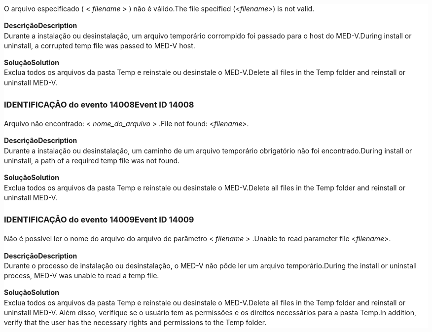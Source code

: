 <span data-ttu-id="c1ee9-351">O arquivo especificado ( &lt; *filename* &gt; ) não é válido.</span><span class="sxs-lookup"><span data-stu-id="c1ee9-351">The file specified (&lt;*filename*&gt;) is not valid.</span></span>

<a href="" id="description"></a>**<span data-ttu-id="c1ee9-352">Descrição</span><span class="sxs-lookup"><span data-stu-id="c1ee9-352">Description</span></span>**  
<span data-ttu-id="c1ee9-353">Durante a instalação ou desinstalação, um arquivo temporário corrompido foi passado para o host do MED-V.</span><span class="sxs-lookup"><span data-stu-id="c1ee9-353">During install or uninstall, a corrupted temp file was passed to MED-V host.</span></span>

<a href="" id="solution"></a>**<span data-ttu-id="c1ee9-354">Solução</span><span class="sxs-lookup"><span data-stu-id="c1ee9-354">Solution</span></span>**  
<span data-ttu-id="c1ee9-355">Exclua todos os arquivos da pasta Temp e reinstale ou desinstale o MED-V.</span><span class="sxs-lookup"><span data-stu-id="c1ee9-355">Delete all files in the Temp folder and reinstall or uninstall MED-V.</span></span>

### <span data-ttu-id="c1ee9-356">IDENTIFICAÇÃO do evento 14008</span><span class="sxs-lookup"><span data-stu-id="c1ee9-356">Event ID 14008</span></span>

<span data-ttu-id="c1ee9-357">Arquivo não encontrado: &lt; *nome_do_arquivo* &gt; .</span><span class="sxs-lookup"><span data-stu-id="c1ee9-357">File not found: &lt;*filename*&gt;.</span></span>

<a href="" id="description"></a>**<span data-ttu-id="c1ee9-358">Descrição</span><span class="sxs-lookup"><span data-stu-id="c1ee9-358">Description</span></span>**  
<span data-ttu-id="c1ee9-359">Durante a instalação ou desinstalação, um caminho de um arquivo temporário obrigatório não foi encontrado.</span><span class="sxs-lookup"><span data-stu-id="c1ee9-359">During install or uninstall, a path of a required temp file was not found.</span></span>

<a href="" id="solution"></a>**<span data-ttu-id="c1ee9-360">Solução</span><span class="sxs-lookup"><span data-stu-id="c1ee9-360">Solution</span></span>**  
<span data-ttu-id="c1ee9-361">Exclua todos os arquivos da pasta Temp e reinstale ou desinstale o MED-V.</span><span class="sxs-lookup"><span data-stu-id="c1ee9-361">Delete all files in the Temp folder and reinstall or uninstall MED-V.</span></span>

### <span data-ttu-id="c1ee9-362">IDENTIFICAÇÃO do evento 14009</span><span class="sxs-lookup"><span data-stu-id="c1ee9-362">Event ID 14009</span></span>

<span data-ttu-id="c1ee9-363">Não é possível ler o nome do arquivo do arquivo de parâmetro &lt; *filename* &gt; .</span><span class="sxs-lookup"><span data-stu-id="c1ee9-363">Unable to read parameter file &lt;*filename*&gt;.</span></span>

<a href="" id="description"></a>**<span data-ttu-id="c1ee9-364">Descrição</span><span class="sxs-lookup"><span data-stu-id="c1ee9-364">Description</span></span>**  
<span data-ttu-id="c1ee9-365">Durante o processo de instalação ou desinstalação, o MED-V não pôde ler um arquivo temporário.</span><span class="sxs-lookup"><span data-stu-id="c1ee9-365">During the install or uninstall process, MED-V was unable to read a temp file.</span></span>

<a href="" id="solution"></a>**<span data-ttu-id="c1ee9-366">Solução</span><span class="sxs-lookup"><span data-stu-id="c1ee9-366">Solution</span></span>**  
<span data-ttu-id="c1ee9-367">Exclua todos os arquivos da pasta Temp e reinstale ou desinstale o MED-V.</span><span class="sxs-lookup"><span data-stu-id="c1ee9-367">Delete all files in the Temp folder and reinstall or uninstall MED-V.</span></span> <span data-ttu-id="c1ee9-368">Além disso, verifique se o usuário tem as permissões e os direitos necessários para a pasta Temp.</span><span class="sxs-lookup"><span data-stu-id="c1ee9-368">In addition, verify that the user has the necessary rights and permissions to the Temp folder.</span></span>
